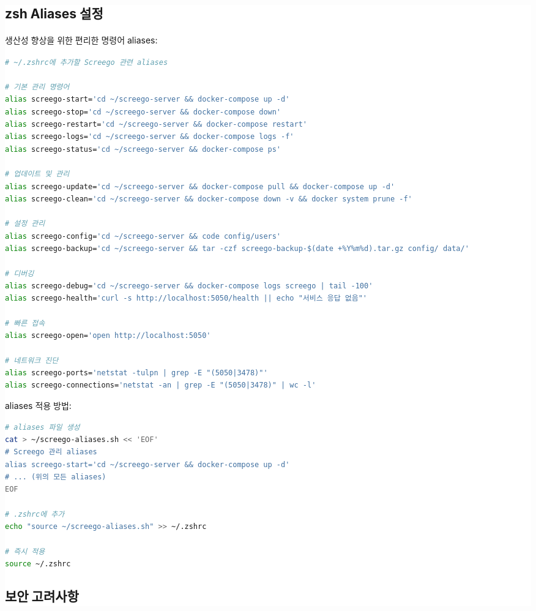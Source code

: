 ## zsh Aliases 설정

생산성 향상을 위한 편리한 명령어 aliases:

```bash
# ~/.zshrc에 추가할 Screego 관련 aliases

# 기본 관리 명령어
alias screego-start='cd ~/screego-server && docker-compose up -d'
alias screego-stop='cd ~/screego-server && docker-compose down'
alias screego-restart='cd ~/screego-server && docker-compose restart'
alias screego-logs='cd ~/screego-server && docker-compose logs -f'
alias screego-status='cd ~/screego-server && docker-compose ps'

# 업데이트 및 관리
alias screego-update='cd ~/screego-server && docker-compose pull && docker-compose up -d'
alias screego-clean='cd ~/screego-server && docker-compose down -v && docker system prune -f'

# 설정 관리
alias screego-config='cd ~/screego-server && code config/users'
alias screego-backup='cd ~/screego-server && tar -czf screego-backup-$(date +%Y%m%d).tar.gz config/ data/'

# 디버깅
alias screego-debug='cd ~/screego-server && docker-compose logs screego | tail -100'
alias screego-health='curl -s http://localhost:5050/health || echo "서비스 응답 없음"'

# 빠른 접속
alias screego-open='open http://localhost:5050'

# 네트워크 진단
alias screego-ports='netstat -tulpn | grep -E "(5050|3478)"'
alias screego-connections='netstat -an | grep -E "(5050|3478)" | wc -l'
```

aliases 적용 방법:

```bash
# aliases 파일 생성
cat > ~/screego-aliases.sh << 'EOF'
# Screego 관리 aliases
alias screego-start='cd ~/screego-server && docker-compose up -d'
# ... (위의 모든 aliases)
EOF

# .zshrc에 추가
echo "source ~/screego-aliases.sh" >> ~/.zshrc

# 즉시 적용
source ~/.zshrc
```

## 보안 고려사항
